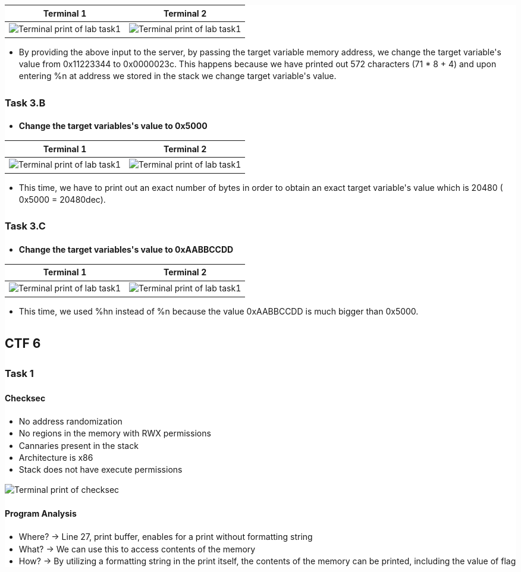 Terminal 1 | Terminal 2
:---------:|:---------:
![Terminal print of lab task1](img/Week6/l6t3t1.jpeg) | ![Terminal print of lab task1](img/Week6/l6t3t2.jpeg)


- By providing the above input to the server, by passing the target variable memory address, we change the target variable's value from 0x11223344 to 0x0000023c. This happens because we have printed out 572 characters (71 * 8 + 4) and upon entering %n at address we stored in the stack we change target variable's value.

### **Task 3.B**

- **Change the target variables's value to 0x5000**

Terminal 1 | Terminal 2
:---------:|:---------:
![Terminal print of lab task1](img/Week6/l6t3t3.jpeg) | ![Terminal print of lab task1](img/Week6/l6t3t4.jpeg)


- This time, we have to print out an exact number of bytes in order to obtain an exact target variable's value which is 20480 ( 0x5000 = 20480dec).

### **Task 3.C**

- **Change the target variables's value to 0xAABBCCDD**

Terminal 1 | Terminal 2
:---------:|:---------:
![Terminal print of lab task1](img/Week6/l6t3t6.jpeg) | ![Terminal print of lab task1](img/Week6/l6t3t5.jpeg)


- This time, we used %hn instead of %n because the value 0xAABBCCDD is much bigger than 0x5000.


## **CTF 6**

### **Task 1**

#### **Checksec**

- No address randomization
- No regions in the memory with RWX permissions
- Cannaries present in the stack
- Architecture is x86
- Stack does not have execute permissions 

![Terminal print of checksec](img/Week6/CTF-checksec.png)

#### **Program Analysis**

- Where? -> Line 27, print buffer, enables for a print without formatting string
- What? -> We can use this to access contents of the memory
- How? -> By utilizing a formatting string in the print itself, the contents of the memory can be printed, including the value of flag
